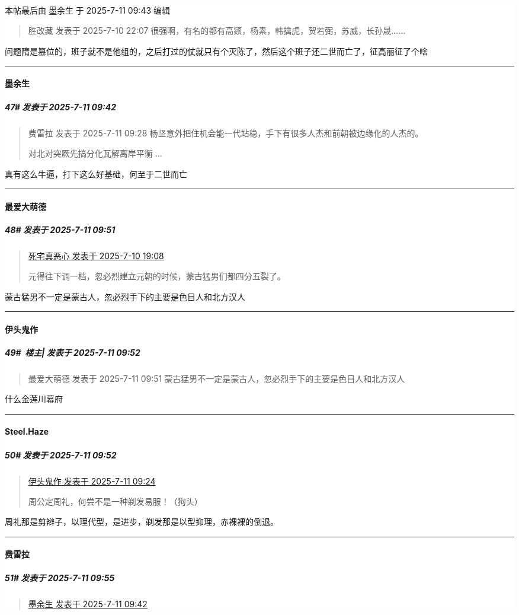  本帖最后由 墨余生 于 2025-7-11 09:43 编辑 
<blockquote>胜改藏 发表于 2025-7-10 22:07
很强啊，有名的都有高颎，杨素，韩擒虎，贺若弼，苏威，长孙晟……</blockquote>

问题隋是篡位的，班子就不是他组的，之后打过的仗就只有个灭陈了，然后这个班子还二世而亡了，征高丽征了个啥

*****

####  墨余生  
##### 47#       发表于 2025-7-11 09:42

<blockquote>费雷拉 发表于 2025-7-11 09:28
杨坚意外把住机会能一代站稳，手下有很多人杰和前朝被边缘化的人杰的。

对北对突厥先搞分化瓦解离岸平衡 ...</blockquote>
真有这么牛逼，打下这么好基础，何至于二世而亡


*****

####  最爱大萌德  
##### 48#       发表于 2025-7-11 09:51

<blockquote><a href="httphttps://stage1st.com/2b/forum.php?mod=redirect&amp;goto=findpost&amp;pid=68078611&amp;ptid=2256165" target="_blank">死宅真恶心 发表于 2025-7-10 19:08</a>

元得往下调一档，忽必烈建立元朝的时候，蒙古猛男们都四分五裂了。</blockquote>
蒙古猛男不一定是蒙古人，忽必烈手下的主要是色目人和北方汉人

*****

####  伊头鬼作  
##### 49#         楼主| 发表于 2025-7-11 09:52

<blockquote>最爱大萌德 发表于 2025-7-11 09:51
蒙古猛男不一定是蒙古人，忽必烈手下的主要是色目人和北方汉人</blockquote>
什么金莲川幕府

*****

####  Steel.Haze  
##### 50#       发表于 2025-7-11 09:52

<blockquote><a href="httphttps://stage1st.com/2b/forum.php?mod=redirect&amp;goto=findpost&amp;pid=68080725&amp;ptid=2256165" target="_blank">伊头鬼作 发表于 2025-7-11 09:24</a>

周公定周礼，何尝不是一种剃发易服！（狗头）</blockquote>
周礼那是剪辫子，以理代型，是进步，剃发那是以型抑理，赤裸裸的倒退。


*****

####  费雷拉  
##### 51#       发表于 2025-7-11 09:55

<blockquote><a href="httphttps://stage1st.com/2b/forum.php?mod=redirect&amp;goto=findpost&amp;pid=68080859&amp;ptid=2256165" target="_blank">墨余生 发表于 2025-7-11 09:42</a>
